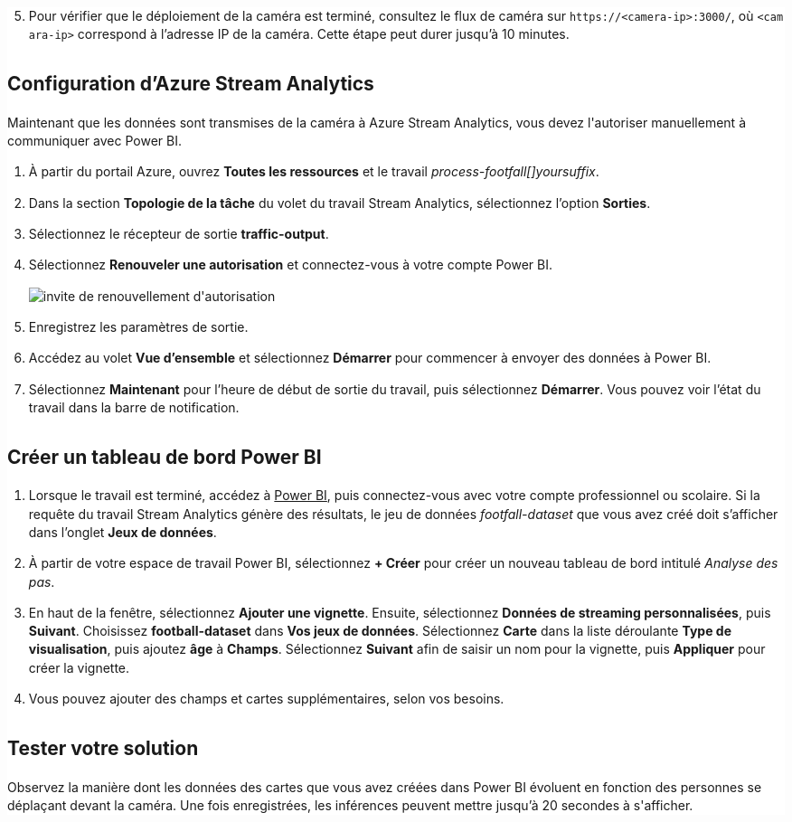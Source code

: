 5. Pour vérifier que le déploiement de la caméra est terminé, consultez le flux de caméra sur `https://<camera-ip>:3000/`, où `<camara-ip>` correspond à l’adresse IP de la caméra. Cette étape peut durer jusqu’à 10 minutes.

## <a name="configure-azure-stream-analytics"></a>Configuration d’Azure Stream Analytics

Maintenant que les données sont transmises de la caméra à Azure Stream Analytics, vous devez l'autoriser manuellement à communiquer avec Power BI.

1.  À partir du portail Azure, ouvrez **Toutes les ressources** et le travail *process-footfall\[\]yoursuffix*.

2.  Dans la section **Topologie de la tâche** du volet du travail Stream Analytics, sélectionnez l’option **Sorties**.

3.  Sélectionnez le récepteur de sortie **traffic-output**.

4.  Sélectionnez **Renouveler une autorisation** et connectez-vous à votre compte Power BI.
    
    ![invite de renouvellement d'autorisation](./media/solution-deployment-guide-retail-footfall-detection/image2.png)

5.  Enregistrez les paramètres de sortie.

6.  Accédez au volet **Vue d’ensemble** et sélectionnez **Démarrer** pour commencer à envoyer des données à Power BI.

7.  Sélectionnez **Maintenant** pour l’heure de début de sortie du travail, puis sélectionnez **Démarrer**. Vous pouvez voir l’état du travail dans la barre de notification.

## <a name="create-a-power-bi-dashboard"></a>Créer un tableau de bord Power BI

1.  Lorsque le travail est terminé, accédez à [Power BI](https://powerbi.com/), puis connectez-vous avec votre compte professionnel ou scolaire. Si la requête du travail Stream Analytics génère des résultats, le jeu de données *footfall-dataset* que vous avez créé doit s’afficher dans l’onglet **Jeux de données**.

2.  À partir de votre espace de travail Power BI, sélectionnez **+ Créer** pour créer un nouveau tableau de bord intitulé *Analyse des pas*.

3.  En haut de la fenêtre, sélectionnez **Ajouter une vignette**. Ensuite, sélectionnez **Données de streaming personnalisées**, puis **Suivant**. Choisissez **football-dataset** dans **Vos jeux de données**. Sélectionnez **Carte** dans la liste déroulante **Type de visualisation**, puis ajoutez **âge** à **Champs**. Sélectionnez **Suivant** afin de saisir un nom pour la vignette, puis **Appliquer** pour créer la vignette.

4.  Vous pouvez ajouter des champs et cartes supplémentaires, selon vos besoins.

## <a name="test-your-solution"></a>Tester votre solution

Observez la manière dont les données des cartes que vous avez créées dans Power BI évoluent en fonction des personnes se déplaçant devant la caméra. Une fois enregistrées, les inférences peuvent mettre jusqu’à 20 secondes à s'afficher.
